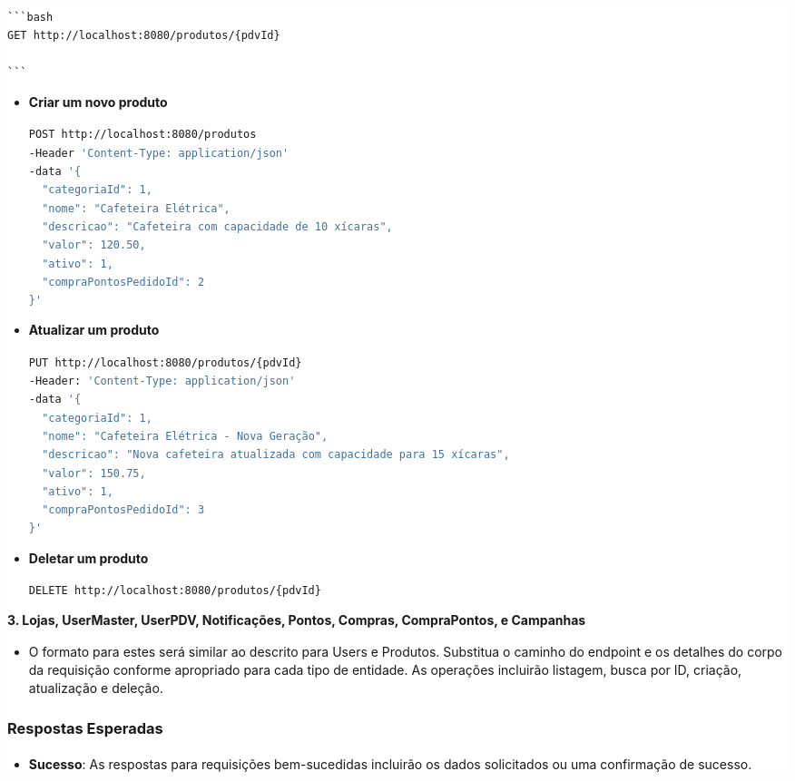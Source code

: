     ```bash
    GET http://localhost:8080/produtos/{pdvId}
    
    ```
    
- **Criar um novo produto**
    
    ```bash
    POST http://localhost:8080/produtos
    -Header 'Content-Type: application/json'
    -data '{
      "categoriaId": 1,
      "nome": "Cafeteira Elétrica",
      "descricao": "Cafeteira com capacidade de 10 xícaras",
      "valor": 120.50,
      "ativo": 1,
      "compraPontosPedidoId": 2
    }'
    
    ```
    
- **Atualizar um produto**
    
    ```bash
    PUT http://localhost:8080/produtos/{pdvId}
    -Header: 'Content-Type: application/json'
    -data '{
      "categoriaId": 1,
      "nome": "Cafeteira Elétrica - Nova Geração",
      "descricao": "Nova cafeteira atualizada com capacidade para 15 xícaras",
      "valor": 150.75,
      "ativo": 1,
      "compraPontosPedidoId": 3
    }'
    
    ```
    
- **Deletar um produto**
    
    ```bash
    DELETE http://localhost:8080/produtos/{pdvId}
    
    ```
    

**3. Lojas, UserMaster, UserPDV, Notificações, Pontos, Compras, CompraPontos, e Campanhas**

- O formato para estes será similar ao descrito para Users e Produtos. Substitua o caminho do endpoint e os detalhes do corpo da requisição conforme apropriado para cada tipo de entidade. As operações incluirão listagem, busca por ID, criação, atualização e deleção.

### Respostas Esperadas

- **Sucesso**: As respostas para requisições bem-sucedidas incluirão os dados solicitados ou uma confirmação de sucesso.
    
    ```json
    